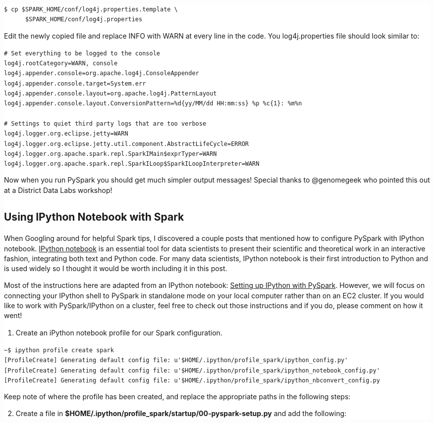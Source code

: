 ```
$ cp $SPARK_HOME/conf/log4j.properties.template \
      $SPARK_HOME/conf/log4j.properties
```

Edit the newly copied file and replace INFO with WARN at every line in the code. You log4j.properties file should look similar to:

```
# Set everything to be logged to the console
log4j.rootCategory=WARN, console
log4j.appender.console=org.apache.log4j.ConsoleAppender
log4j.appender.console.target=System.err
log4j.appender.console.layout=org.apache.log4j.PatternLayout
log4j.appender.console.layout.ConversionPattern=%d{yy/MM/dd HH:mm:ss} %p %c{1}: %m%n

# Settings to quiet third party logs that are too verbose
log4j.logger.org.eclipse.jetty=WARN
log4j.logger.org.eclipse.jetty.util.component.AbstractLifeCycle=ERROR
log4j.logger.org.apache.spark.repl.SparkIMain$exprTyper=WARN
log4j.logger.org.apache.spark.repl.SparkILoop$SparkILoopInterpreter=WARN
```

Now when you run PySpark you should get much simpler output messages! Special thanks to @genomegeek who pointed this out at a District Data Labs workshop!

## Using IPython Notebook with Spark

When Googling around for helpful Spark tips, I discovered a couple posts that mentioned how to configure PySpark with IPython notebook. [IPython notebook](http://ipython.org/notebook.html) is an essential tool for data scientists to present their scientific and theoretical work in an interactive fashion, integrating both text and Python code. For many data scientists, IPython notebook is their first introduction to Python and is used widely so I thought it would be worth including it in this post.

Most of the instructions here are adapted from an IPython notebook: [Setting up IPython with PySpark](http://nbviewer.ipython.org/gist/fperez/6384491/00-Setup-IPython-PySpark.ipynb). However, we will focus on connecting your IPython shell to PySpark in standalone mode on your local computer rather than on an EC2 cluster. If you would like to work with PySpark/IPython on a cluster, feel free to check out those instructions and if you do, please comment on how it went!

1. Create an iPython notebook profile for our Spark configuration.

```
~$ ipython profile create spark
[ProfileCreate] Generating default config file: u'$HOME/.ipython/profile_spark/ipython_config.py'
[ProfileCreate] Generating default config file: u'$HOME/.ipython/profile_spark/ipython_notebook_config.py'
[ProfileCreate] Generating default config file: u'$HOME/.ipython/profile_spark/ipython_nbconvert_config.py
```

Keep note of where the profile has been created, and replace the appropriate paths in the following steps:

2. Create a file in **$HOME/.ipython/profile_spark/startup/00-pyspark-setup.py** and add the following:
